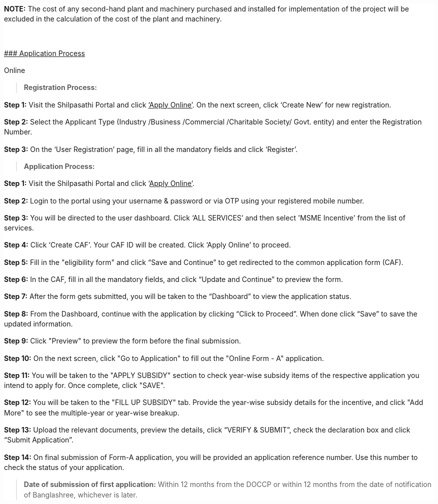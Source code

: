 **NOTE:** The cost of any second-hand plant and machinery purchased and installed for implementation of the project will be excluded in the calculation of the cost of the plant and machinery.

﻿

[### Application Process](https://www.myscheme.gov.in/schemes/bmsmewcs#application-process)

Online

> **Registration Process:**

**Step 1:** Visit the Shilpasathi Portal and click [‘Apply Online’](https://silpasathi.wb.gov.in/). On the next screen, click ‘Create New’ for new registration.

**Step 2:** Select the Applicant Type (Industry /Business /Commercial /Charitable Society/ Govt. entity) and enter the Registration Number.

**Step 3:** On the ‘User Registration’ page, fill in all the mandatory fields and click ‘Register’.

> **Application Process:**

**Step 1:** Visit the Shilpasathi Portal and click ‘[Apply Online’](https://silpasathi.wb.gov.in/).

**Step 2:** Login to the portal using your username & password or via OTP using your registered mobile number.

**Step 3:** You will be directed to the user dashboard. Click ‘ALL SERVICES’ and then select 'MSME Incentive' from the list of services.

**Step 4:** Click ‘Create CAF’. Your CAF ID will be created. Click ‘Apply Online’ to proceed.

**Step 5:** Fill in the "eligibility form" and click “Save and Continue” to get redirected to the common application form (CAF).

**Step 6:** In the CAF, fill in all the mandatory fields, and click “Update and Continue” to preview the form.

**Step 7:** After the form gets submitted, you will be taken to the “Dashboard” to view the application status.

**Step 8:** From the Dashboard, continue with the application by clicking “Click to Proceed”. When done click “Save” to save the updated information.

**Step 9:** Click "Preview" to preview the form before the final submission.

**Step 10:** On the next screen, click "Go to Application" to fill out the "Online Form - A" application.

**Step 11:** You will be taken to the "APPLY SUBSIDY" section to check year-wise subsidy items of the respective application you intend to apply for. Once complete, click "SAVE".

**Step 12:** You will be taken to the "FILL UP SUBSIDY" tab. Provide the year-wise subsidy details for the incentive, and click "Add More" to see the multiple-year or year-wise breakup.

**Step 13:** Upload the relevant documents, preview the details, click “VERIFY & SUBMIT”, check the declaration box and click “Submit Application”.

**Step 14:** On final submission of Form-A application, you will be provided an application reference number. Use this number to check the status of your application.

> **Date of submission of first application:** Within 12 months from the DOCCP or within 12 months from the date of notification of Banglashree, whichever is later.
